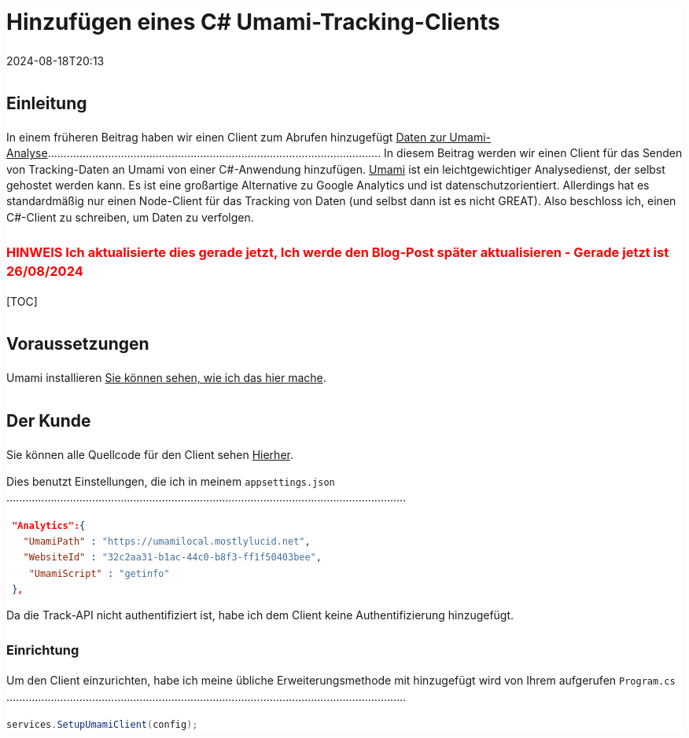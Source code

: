 # Hinzufügen eines C# Umami-Tracking-Clients


<datetime class="hidden">2024-08-18T20:13</datetime>

## Einleitung

In einem früheren Beitrag haben wir einen Client zum Abrufen hinzugefügt [Daten zur Umami-Analyse](/blog/addingascsharpclientforumamiapi)......................................................................................................... In diesem Beitrag werden wir einen Client für das Senden von Tracking-Daten an Umami von einer C#-Anwendung hinzufügen.
[Umami](https://umami.is/) ist ein leichtgewichtiger Analysedienst, der selbst gehostet werden kann. Es ist eine großartige Alternative zu Google Analytics und ist datenschutzorientiert.
Allerdings hat es standardmäßig nur einen Node-Client für das Tracking von Daten (und selbst dann ist es nicht GREAT). Also beschloss ich, einen C#-Client zu schreiben, um Daten zu verfolgen.

### <span style="color:red"> **HINWEIS Ich aktualisierte dies gerade jetzt, Ich werde den Blog-Post später aktualisieren - Gerade jetzt ist 26/08/2024**  </span>

[TOC]

## Voraussetzungen

Umami installieren [Sie können sehen, wie ich das hier mache](/blog/usingumamiforlocalanalytics).

## Der Kunde

Sie können alle Quellcode für den Client sehen [Hierher](https://github.com/scottgal/mostlylucidweb/tree/main/Umami.Net).

Dies benutzt Einstellungen, die ich in meinem `appsettings.json` ..............................................................................................................................

```json
 "Analytics":{
   "UmamiPath" : "https://umamilocal.mostlylucid.net",
   "WebsiteId" : "32c2aa31-b1ac-44c0-b8f3-ff1f50403bee",
    "UmamiScript" : "getinfo"
 },
```

Da die Track-API nicht authentifiziert ist, habe ich dem Client keine Authentifizierung hinzugefügt.

### Einrichtung

Um den Client einzurichten, habe ich meine übliche Erweiterungsmethode mit hinzugefügt wird von Ihrem aufgerufen `Program.cs` ..............................................................................................................................

```csharp
services.SetupUmamiClient(config);
```
